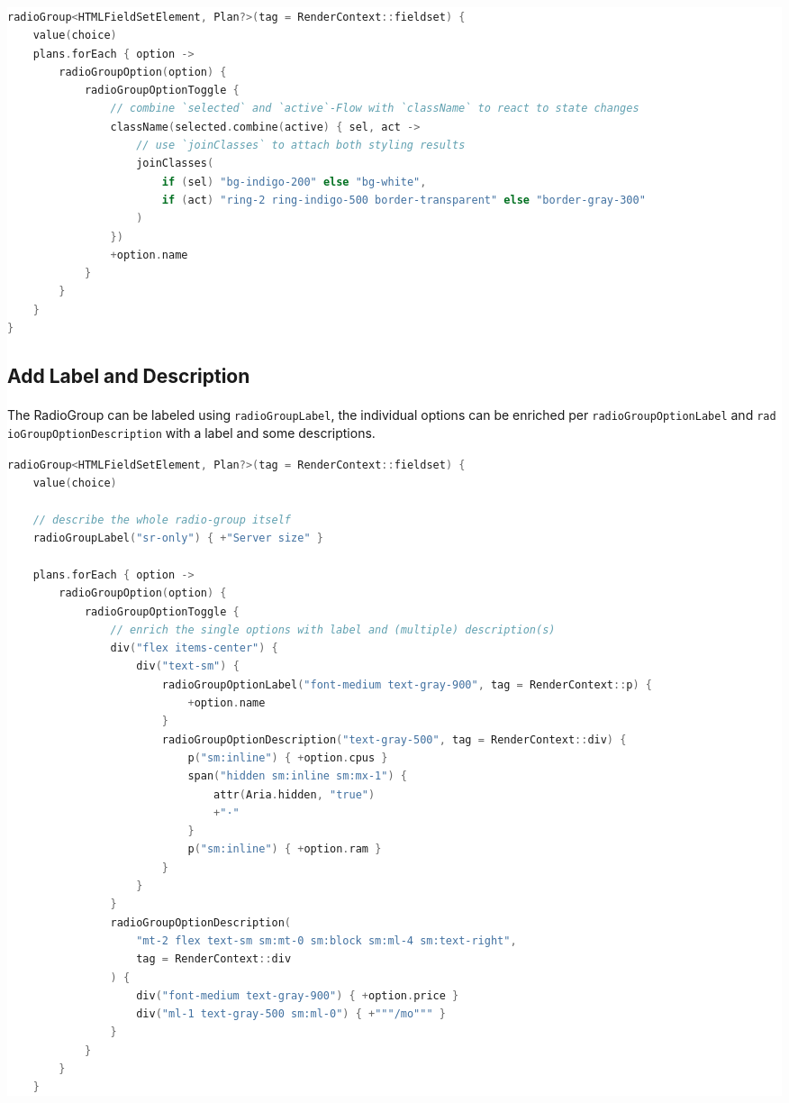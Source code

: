 ```kotlin
radioGroup<HTMLFieldSetElement, Plan?>(tag = RenderContext::fieldset) {
    value(choice)
    plans.forEach { option ->
        radioGroupOption(option) {
            radioGroupOptionToggle {
                // combine `selected` and `active`-Flow with `className` to react to state changes
                className(selected.combine(active) { sel, act ->
                    // use `joinClasses` to attach both styling results
                    joinClasses(
                        if (sel) "bg-indigo-200" else "bg-white",
                        if (act) "ring-2 ring-indigo-500 border-transparent" else "border-gray-300"
                    )
                })
                +option.name
            }
        }
    }
}
```

## Add Label and Description

The RadioGroup can be labeled using `radioGroupLabel`, the individual options can be enriched per
`radioGroupOptionLabel` and `radioGroupOptionDescription` with a label and some descriptions.

```kotlin
radioGroup<HTMLFieldSetElement, Plan?>(tag = RenderContext::fieldset) {
    value(choice)

    // describe the whole radio-group itself
    radioGroupLabel("sr-only") { +"Server size" }
    
    plans.forEach { option ->
        radioGroupOption(option) {
            radioGroupOptionToggle {
                // enrich the single options with label and (multiple) description(s)                        
                div("flex items-center") {
                    div("text-sm") {
                        radioGroupOptionLabel("font-medium text-gray-900", tag = RenderContext::p) {
                            +option.name
                        }
                        radioGroupOptionDescription("text-gray-500", tag = RenderContext::div) {
                            p("sm:inline") { +option.cpus }
                            span("hidden sm:inline sm:mx-1") {
                                attr(Aria.hidden, "true")
                                +"·"
                            }
                            p("sm:inline") { +option.ram }
                        }
                    }
                }
                radioGroupOptionDescription(
                    "mt-2 flex text-sm sm:mt-0 sm:block sm:ml-4 sm:text-right",
                    tag = RenderContext::div
                ) {
                    div("font-medium text-gray-900") { +option.price }
                    div("ml-1 text-gray-500 sm:ml-0") { +"""/mo""" }
                }
            }
        }
    }
```